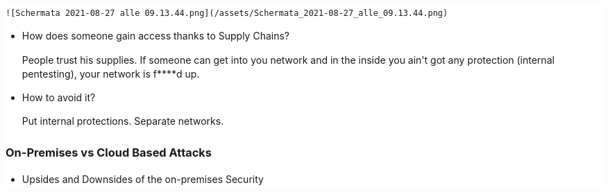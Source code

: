     ![Schermata 2021-08-27 alle 09.13.44.png](/assets/Schermata_2021-08-27_alle_09.13.44.png)
    
- How does someone gain access thanks to Supply Chains?
    
    People trust his supplies. If someone can get into you network and in the inside you ain't got any protection (internal pentesting), your network is f****d up.
    
- How to avoid it?
    
    Put internal protections. Separate networks.
    

### On-Premises vs Cloud Based Attacks

- Upsides and Downsides of the on-premises Security
    